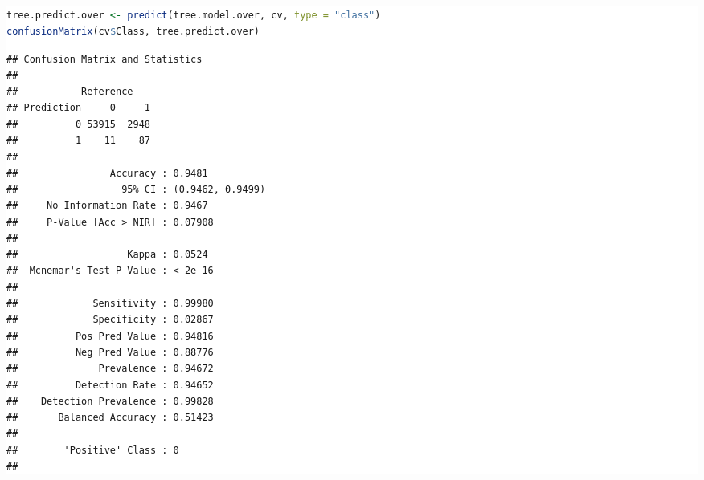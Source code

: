 ``` r
tree.predict.over <- predict(tree.model.over, cv, type = "class")
confusionMatrix(cv$Class, tree.predict.over)
```

    ## Confusion Matrix and Statistics
    ## 
    ##           Reference
    ## Prediction     0     1
    ##          0 53915  2948
    ##          1    11    87
    ##                                           
    ##                Accuracy : 0.9481          
    ##                  95% CI : (0.9462, 0.9499)
    ##     No Information Rate : 0.9467          
    ##     P-Value [Acc > NIR] : 0.07908         
    ##                                           
    ##                   Kappa : 0.0524          
    ##  Mcnemar's Test P-Value : < 2e-16         
    ##                                           
    ##             Sensitivity : 0.99980         
    ##             Specificity : 0.02867         
    ##          Pos Pred Value : 0.94816         
    ##          Neg Pred Value : 0.88776         
    ##              Prevalence : 0.94672         
    ##          Detection Rate : 0.94652         
    ##    Detection Prevalence : 0.99828         
    ##       Balanced Accuracy : 0.51423         
    ##                                           
    ##        'Positive' Class : 0               
    ## 
